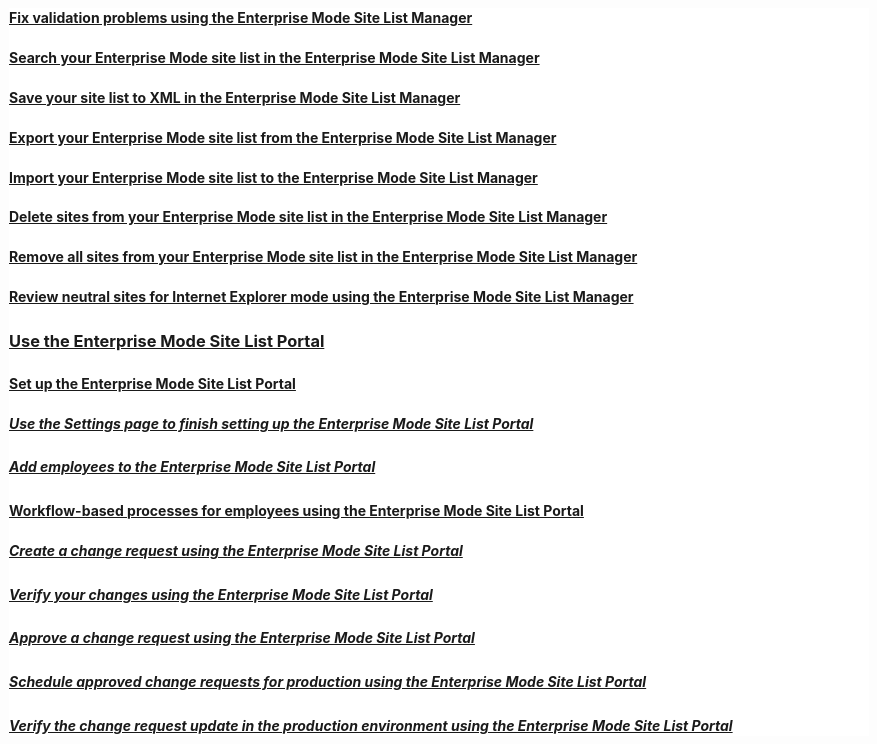 #### [Fix validation problems using the Enterprise Mode Site List Manager](ie11-deploy-guide/fix-validation-problems-using-the-enterprise-mode-site-list-manager.md)
#### [Search your Enterprise Mode site list in the Enterprise Mode Site List Manager](ie11-deploy-guide/search-your-enterprise-mode-site-list-in-the-enterprise-mode-site-list-manager.md)
#### [Save your site list to XML in the Enterprise Mode Site List Manager](ie11-deploy-guide/save-your-site-list-to-xml-in-the-enterprise-mode-site-list-manager.md)
#### [Export your Enterprise Mode site list from the Enterprise Mode Site List Manager](ie11-deploy-guide/export-your-enterprise-mode-site-list-from-the-enterprise-mode-site-list-manager.md)
#### [Import your Enterprise Mode site list to the Enterprise Mode Site List Manager](ie11-deploy-guide/import-into-the-enterprise-mode-site-list-manager.md)
#### [Delete sites from your Enterprise Mode site list in the Enterprise Mode Site List Manager](ie11-deploy-guide/delete-sites-from-your-enterprise-mode-site-list-in-the-enterprise-mode-site-list-manager.md)
#### [Remove all sites from your Enterprise Mode site list in the Enterprise Mode Site List Manager](ie11-deploy-guide/remove-all-sites-from-your-enterprise-mode-site-list-in-the-enterprise-mode-site-list-manager.md)
#### [Review neutral sites for Internet Explorer mode using the Enterprise Mode Site List Manager](ie11-deploy-guide/review-neutral-sites-with-site-list-manager.md)
### [Use the Enterprise Mode Site List Portal](ie11-deploy-guide/use-the-enterprise-mode-portal.md)
#### [Set up the Enterprise Mode Site List Portal](ie11-deploy-guide/set-up-enterprise-mode-portal.md)
##### [Use the Settings page to finish setting up the Enterprise Mode Site List Portal](ie11-deploy-guide/configure-settings-enterprise-mode-portal.md)
##### [Add employees to the Enterprise Mode Site List Portal](ie11-deploy-guide/add-employees-enterprise-mode-portal.md)
#### [Workflow-based processes for employees using the Enterprise Mode Site List Portal](ie11-deploy-guide/workflow-processes-enterprise-mode-portal.md)
##### [Create a change request using the Enterprise Mode Site List Portal](ie11-deploy-guide/create-change-request-enterprise-mode-portal.md)
##### [Verify your changes using the Enterprise Mode Site List Portal](ie11-deploy-guide/verify-changes-preprod-enterprise-mode-portal.md)
##### [Approve a change request using the Enterprise Mode Site List Portal](ie11-deploy-guide/approve-change-request-enterprise-mode-portal.md)
##### [Schedule approved change requests for production using the Enterprise Mode Site List Portal](ie11-deploy-guide/schedule-production-change-enterprise-mode-portal.md)
##### [Verify the change request update in the production environment using the Enterprise Mode Site List Portal](ie11-deploy-guide/verify-changes-production-enterprise-mode-portal.md)